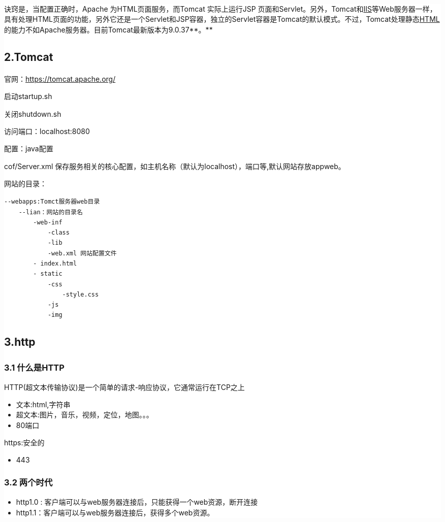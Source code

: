诀窍是，当配置正确时，Apache 为HTML页面服务，而Tomcat 实际上运行JSP 页面和Servlet。另外，Tomcat和[IIS](https://baike.baidu.com/item/IIS)等Web服务器一样，具有处理HTML页面的功能，另外它还是一个Servlet和JSP容器，独立的Servlet容器是Tomcat的默认模式。不过，Tomcat处理静态[HTML](https://baike.baidu.com/item/HTML)的能力不如Apache服务器。目前Tomcat最新版本为9.0.37**。**



## 2.Tomcat

官网：https://tomcat.apache.org/

启动startup.sh

关闭shutdown.sh

访问端口：localhost:8080

配置：java配置

cof/Server.xml 保存服务相关的核心配置，如主机名称（默认为localhost），端口等,默认网站存放appweb。

网站的目录：

```
--webapps:Tomct服务器web目录
	--lian：网站的目录名
		-web-inf
			-class
			-lib
			-web.xml 网站配置文件
		- index.html
		- static
			-css
				-style.css
			-js
			-img
```



## 3.http

### 3.1 什么是HTTP

HTTP(超文本传输协议)是一个简单的请求-响应协议，它通常运行在TCP之上

* 文本:html,字符串
* 超文本:图片，音乐，视频，定位，地图。。。
* 80端口

https:安全的

* 443

### 3.2 两个时代

* http1.0 : 客户端可以与web服务器连接后，只能获得一个web资源，断开连接
* http1.1：客户端可以与web服务器连接后，获得多个web资源。  
